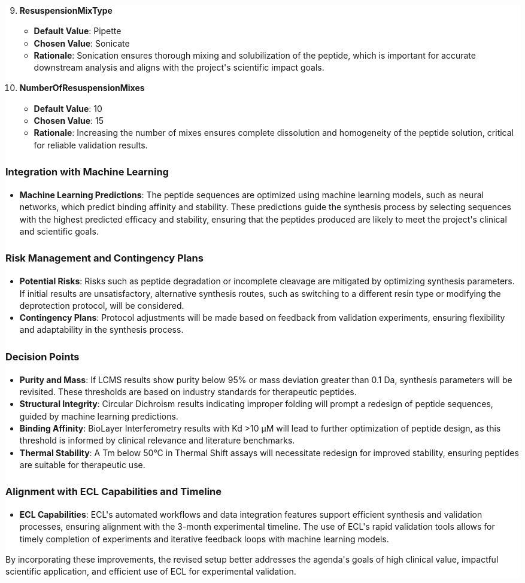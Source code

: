 9. **ResuspensionMixType**
   - **Default Value**: Pipette
   - **Chosen Value**: Sonicate
   - **Rationale**: Sonication ensures thorough mixing and solubilization of the peptide, which is important for accurate downstream analysis and aligns with the project's scientific impact goals.

10. **NumberOfResuspensionMixes**
    - **Default Value**: 10
    - **Chosen Value**: 15
    - **Rationale**: Increasing the number of mixes ensures complete dissolution and homogeneity of the peptide solution, critical for reliable validation results.

### Integration with Machine Learning

- **Machine Learning Predictions**: The peptide sequences are optimized using machine learning models, such as neural networks, which predict binding affinity and stability. These predictions guide the synthesis process by selecting sequences with the highest predicted efficacy and stability, ensuring that the peptides produced are likely to meet the project's clinical and scientific goals.

### Risk Management and Contingency Plans

- **Potential Risks**: Risks such as peptide degradation or incomplete cleavage are mitigated by optimizing synthesis parameters. If initial results are unsatisfactory, alternative synthesis routes, such as switching to a different resin type or modifying the deprotection protocol, will be considered.
- **Contingency Plans**: Protocol adjustments will be made based on feedback from validation experiments, ensuring flexibility and adaptability in the synthesis process.

### Decision Points

- **Purity and Mass**: If LCMS results show purity below 95% or mass deviation greater than 0.1 Da, synthesis parameters will be revisited. These thresholds are based on industry standards for therapeutic peptides.
- **Structural Integrity**: Circular Dichroism results indicating improper folding will prompt a redesign of peptide sequences, guided by machine learning predictions.
- **Binding Affinity**: BioLayer Interferometry results with Kd >10 μM will lead to further optimization of peptide design, as this threshold is informed by clinical relevance and literature benchmarks.
- **Thermal Stability**: A Tm below 50°C in Thermal Shift assays will necessitate redesign for improved stability, ensuring peptides are suitable for therapeutic use.

### Alignment with ECL Capabilities and Timeline

- **ECL Capabilities**: ECL's automated workflows and data integration features support efficient synthesis and validation processes, ensuring alignment with the 3-month experimental timeline. The use of ECL's rapid validation tools allows for timely completion of experiments and iterative feedback loops with machine learning models.

By incorporating these improvements, the revised setup better addresses the agenda's goals of high clinical value, impactful scientific application, and efficient use of ECL for experimental validation.

